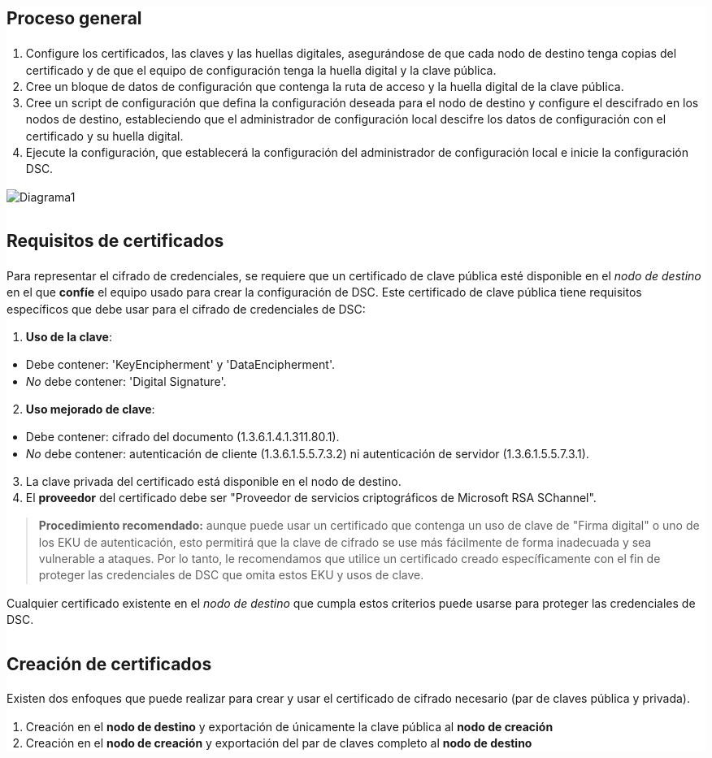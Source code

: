 ## Proceso general

 1. Configure los certificados, las claves y las huellas digitales, asegurándose de que cada nodo de destino tenga copias del certificado y de que el equipo de configuración tenga la huella digital y la clave pública.
 2. Cree un bloque de datos de configuración que contenga la ruta de acceso y la huella digital de la clave pública.
 3. Cree un script de configuración que defina la configuración deseada para el nodo de destino y configure el descifrado en los nodos de destino, estableciendo que el administrador de configuración local descifre los datos de configuración con el certificado y su huella digital.
 4. Ejecute la configuración, que establecerá la configuración del administrador de configuración local e inicie la configuración DSC.

![Diagrama1](images/CredentialEncryptionDiagram1.png)

## Requisitos de certificados

Para representar el cifrado de credenciales, se requiere que un certificado de clave pública esté disponible en el _nodo de destino_ en el que **confíe** el equipo usado para crear la configuración de DSC.
Este certificado de clave pública tiene requisitos específicos que debe usar para el cifrado de credenciales de DSC:
 1. **Uso de la clave**:
   - Debe contener: 'KeyEncipherment' y 'DataEncipherment'.
   - _No_ debe contener: 'Digital Signature'.
 2. **Uso mejorado de clave**:
   - Debe contener: cifrado del documento (1.3.6.1.4.1.311.80.1).
   - _No_ debe contener: autenticación de cliente (1.3.6.1.5.5.7.3.2) ni autenticación de servidor (1.3.6.1.5.5.7.3.1).
 3. La clave privada del certificado está disponible en el nodo de destino.
 4. El **proveedor** del certificado debe ser "Proveedor de servicios criptográficos de Microsoft RSA SChannel".
 
>**Procedimiento recomendado:** aunque puede usar un certificado que contenga un uso de clave de "Firma digital" o uno de los EKU de autenticación, esto permitirá que la clave de cifrado se use más fácilmente de forma inadecuada y sea vulnerable a ataques. Por lo tanto, le recomendamos que utilice un certificado creado específicamente con el fin de proteger las credenciales de DSC que omita estos EKU y usos de clave.
  
Cualquier certificado existente en el _nodo de destino_ que cumpla estos criterios puede usarse para proteger las credenciales de DSC.

## Creación de certificados

Existen dos enfoques que puede realizar para crear y usar el certificado de cifrado necesario (par de claves pública y privada).

1. Creación en el **nodo de destino** y exportación de únicamente la clave pública al **nodo de creación**
2. Creación en el **nodo de creación** y exportación del par de claves completo al **nodo de destino**
